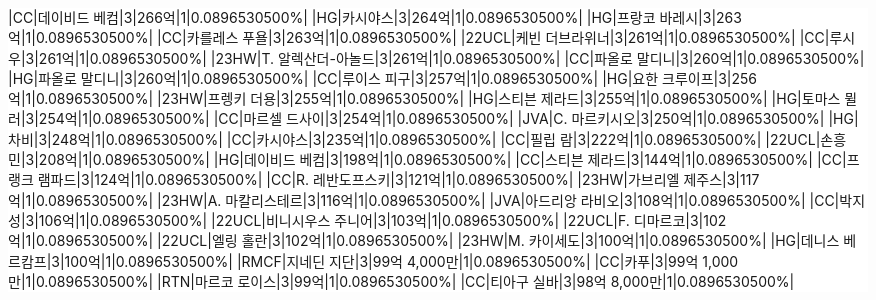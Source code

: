|CC|데이비드 베컴|3|266억|1|0.0896530500%|
|HG|카시야스|3|264억|1|0.0896530500%|
|HG|프랑코 바레시|3|263억|1|0.0896530500%|
|CC|카를레스 푸욜|3|263억|1|0.0896530500%|
|22UCL|케빈 더브라위너|3|261억|1|0.0896530500%|
|CC|루시우|3|261억|1|0.0896530500%|
|23HW|T. 알렉산더-아놀드|3|261억|1|0.0896530500%|
|CC|파올로 말디니|3|260억|1|0.0896530500%|
|HG|파올로 말디니|3|260억|1|0.0896530500%|
|CC|루이스 피구|3|257억|1|0.0896530500%|
|HG|요한 크루이프|3|256억|1|0.0896530500%|
|23HW|프렝키 더용|3|255억|1|0.0896530500%|
|HG|스티븐 제라드|3|255억|1|0.0896530500%|
|HG|토마스 뮐러|3|254억|1|0.0896530500%|
|CC|마르셀 드사이|3|254억|1|0.0896530500%|
|JVA|C. 마르키시오|3|250억|1|0.0896530500%|
|HG|차비|3|248억|1|0.0896530500%|
|CC|카시야스|3|235억|1|0.0896530500%|
|CC|필립 람|3|222억|1|0.0896530500%|
|22UCL|손흥민|3|208억|1|0.0896530500%|
|HG|데이비드 베컴|3|198억|1|0.0896530500%|
|CC|스티븐 제라드|3|144억|1|0.0896530500%|
|CC|프랭크 램파드|3|124억|1|0.0896530500%|
|CC|R. 레반도프스키|3|121억|1|0.0896530500%|
|23HW|가브리엘 제주스|3|117억|1|0.0896530500%|
|23HW|A. 마칼리스테르|3|116억|1|0.0896530500%|
|JVA|아드리앙 라비오|3|108억|1|0.0896530500%|
|CC|박지성|3|106억|1|0.0896530500%|
|22UCL|비니시우스 주니어|3|103억|1|0.0896530500%|
|22UCL|F. 디마르코|3|102억|1|0.0896530500%|
|22UCL|엘링 홀란|3|102억|1|0.0896530500%|
|23HW|M. 카이세도|3|100억|1|0.0896530500%|
|HG|데니스 베르캄프|3|100억|1|0.0896530500%|
|RMCF|지네딘 지단|3|99억 4,000만|1|0.0896530500%|
|CC|카푸|3|99억 1,000만|1|0.0896530500%|
|RTN|마르코 로이스|3|99억|1|0.0896530500%|
|CC|티아구 실바|3|98억 8,000만|1|0.0896530500%|